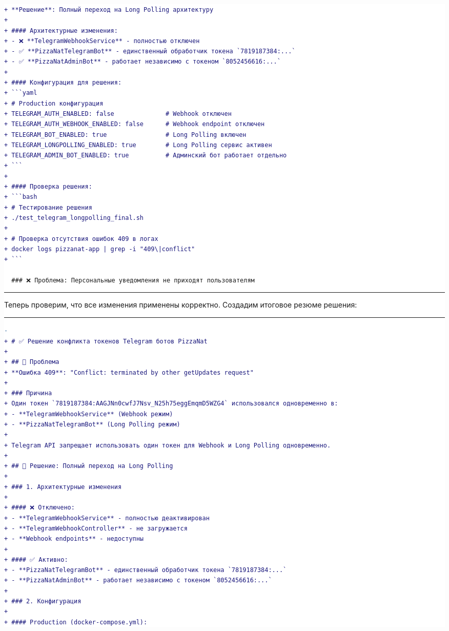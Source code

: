 ```diff
+ **Решение**: Полный переход на Long Polling архитектуру
+ 
+ #### Архитектурные изменения:
+ - ❌ **TelegramWebhookService** - полностью отключен
+ - ✅ **PizzaNatTelegramBot** - единственный обработчик токена `7819187384:...`
+ - ✅ **PizzaNatAdminBot** - работает независимо с токеном `8052456616:...`
+ 
+ #### Конфигурация для решения:
+ ```yaml
+ # Production конфигурация
+ TELEGRAM_AUTH_ENABLED: false              # Webhook отключен
+ TELEGRAM_AUTH_WEBHOOK_ENABLED: false      # Webhook endpoint отключен
+ TELEGRAM_BOT_ENABLED: true                # Long Polling включен
+ TELEGRAM_LONGPOLLING_ENABLED: true        # Long Polling сервис активен
+ TELEGRAM_ADMIN_BOT_ENABLED: true          # Админский бот работает отдельно
+ ```
+ 
+ #### Проверка решения:
+ ```bash
+ # Тестирование решения
+ ./test_telegram_longpolling_final.sh
+ 
+ # Проверка отсутствия ошибок 409 в логах
+ docker logs pizzanat-app | grep -i "409\|conflict"
+ ```
  
  ### ❌ Проблема: Персональные уведомления не приходят пользователям
```

---

Теперь проверим, что все изменения применены корректно. Создадим итоговое резюме решения:

---

```diff
- 
+ # ✅ Решение конфликта токенов Telegram ботов PizzaNat
+ 
+ ## 🚨 Проблема
+ **Ошибка 409**: "Conflict: terminated by other getUpdates request"
+ 
+ ### Причина
+ Один токен `7819187384:AAGJNn0cwfJ7Nsv_N25h75eggEmqmD5WZG4` использовался одновременно в:
+ - **TelegramWebhookService** (Webhook режим)
+ - **PizzaNatTelegramBot** (Long Polling режим)
+ 
+ Telegram API запрещает использовать один токен для Webhook и Long Polling одновременно.
+ 
+ ## 🔧 Решение: Полный переход на Long Polling
+ 
+ ### 1. Архитектурные изменения
+ 
+ #### ❌ Отключено:
+ - **TelegramWebhookService** - полностью деактивирован
+ - **TelegramWebhookController** - не загружается
+ - **Webhook endpoints** - недоступны
+ 
+ #### ✅ Активно:
+ - **PizzaNatTelegramBot** - единственный обработчик токена `7819187384:...`
+ - **PizzaNatAdminBot** - работает независимо с токеном `8052456616:...`
+ 
+ ### 2. Конфигурация
+ 
+ #### Production (docker-compose.yml):
```
